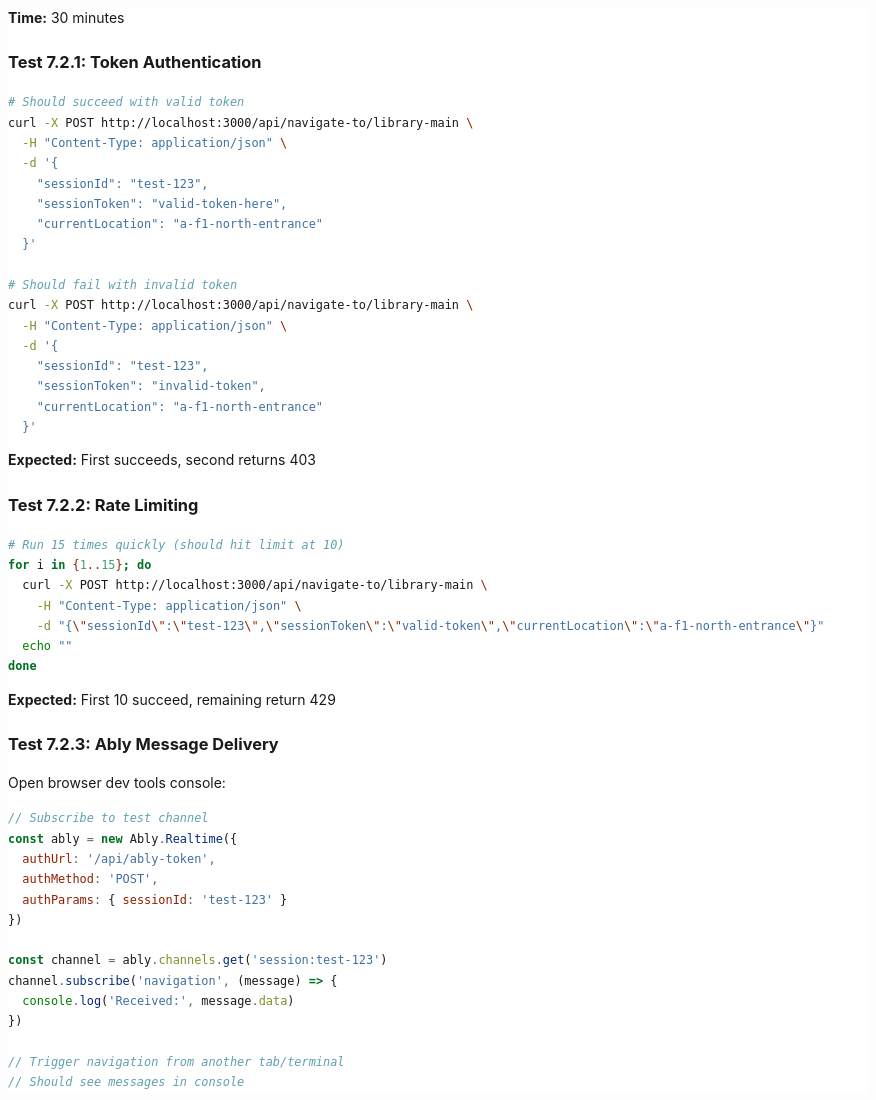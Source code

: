 **Time:** 30 minutes

### Test 7.2.1: Token Authentication

```bash
# Should succeed with valid token
curl -X POST http://localhost:3000/api/navigate-to/library-main \
  -H "Content-Type: application/json" \
  -d '{
    "sessionId": "test-123",
    "sessionToken": "valid-token-here",
    "currentLocation": "a-f1-north-entrance"
  }'

# Should fail with invalid token
curl -X POST http://localhost:3000/api/navigate-to/library-main \
  -H "Content-Type: application/json" \
  -d '{
    "sessionId": "test-123",
    "sessionToken": "invalid-token",
    "currentLocation": "a-f1-north-entrance"
  }'
```

**Expected:** First succeeds, second returns 403

### Test 7.2.2: Rate Limiting

```bash
# Run 15 times quickly (should hit limit at 10)
for i in {1..15}; do
  curl -X POST http://localhost:3000/api/navigate-to/library-main \
    -H "Content-Type: application/json" \
    -d "{\"sessionId\":\"test-123\",\"sessionToken\":\"valid-token\",\"currentLocation\":\"a-f1-north-entrance\"}"
  echo ""
done
```

**Expected:** First 10 succeed, remaining return 429

### Test 7.2.3: Ably Message Delivery

Open browser dev tools console:

```javascript
// Subscribe to test channel
const ably = new Ably.Realtime({
  authUrl: '/api/ably-token',
  authMethod: 'POST',
  authParams: { sessionId: 'test-123' }
})

const channel = ably.channels.get('session:test-123')
channel.subscribe('navigation', (message) => {
  console.log('Received:', message.data)
})

// Trigger navigation from another tab/terminal
// Should see messages in console
```
